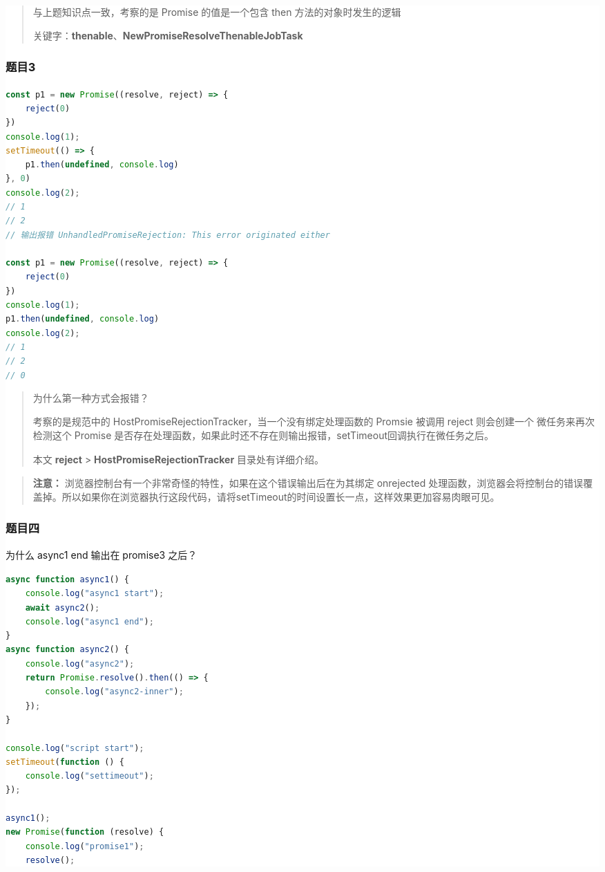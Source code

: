 > 与上题知识点一致，考察的是 Promise 的值是一个包含 then 方法的对象时发生的逻辑
>
> 关键字：**thenable**、**NewPromiseResolveThenableJobTask**

### 题目3

```js
const p1 = new Promise((resolve, reject) => {
    reject(0)
})
console.log(1);
setTimeout(() => {
    p1.then(undefined, console.log)
}, 0)
console.log(2);
// 1
// 2
// 输出报错 UnhandledPromiseRejection: This error originated either

const p1 = new Promise((resolve, reject) => {
    reject(0)
})
console.log(1);
p1.then(undefined, console.log)
console.log(2);
// 1
// 2
// 0
```

> 为什么第一种方式会报错？
>
> 考察的是规范中的 HostPromiseRejectionTracker，当一个没有绑定处理函数的 Promsie 被调用 reject 则会创建一个 微任务来再次检测这个 Promise 是否存在处理函数，如果此时还不存在则输出报错，setTimeout回调执行在微任务之后。
>
> 本文 **reject** > **HostPromiseRejectionTracker** 目录处有详细介绍。

> **注意：** 浏览器控制台有一个非常奇怪的特性，如果在这个错误输出后在为其绑定 onrejected 处理函数，浏览器会将控制台的错误覆盖掉。所以如果你在浏览器执行这段代码，请将setTimeout的时间设置长一点，这样效果更加容易肉眼可见。

### 题目四

为什么 async1 end 输出在 promise3 之后？

```js
async function async1() {
    console.log("async1 start");
    await async2();
    console.log("async1 end");
}
async function async2() {
    console.log("async2");
    return Promise.resolve().then(() => {
        console.log("async2-inner");
    });
}

console.log("script start");
setTimeout(function () {
    console.log("settimeout");
});

async1();
new Promise(function (resolve) {
    console.log("promise1");
    resolve();
```